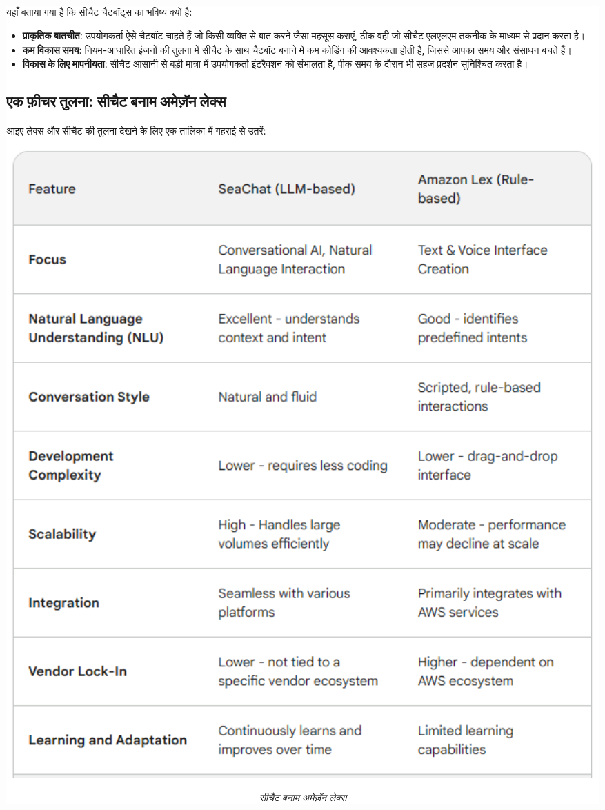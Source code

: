यहाँ बताया गया है कि सीचैट चैटबॉट्स का भविष्य क्यों है:

- **प्राकृतिक बातचीत**: उपयोगकर्ता ऐसे चैटबॉट चाहते हैं जो किसी व्यक्ति से बात करने जैसा महसूस कराएं, ठीक वही जो सीचैट एलएलएम तकनीक के माध्यम से प्रदान करता है।
- **कम विकास समय**: नियम-आधारित इंजनों की तुलना में सीचैट के साथ चैटबॉट बनाने में कम कोडिंग की आवश्यकता होती है, जिससे आपका समय और संसाधन बचते हैं।
- **विकास के लिए मापनीयता**: सीचैट आसानी से बड़ी मात्रा में उपयोगकर्ता इंटरैक्शन को संभालता है, पीक समय के दौरान भी सहज प्रदर्शन सुनिश्चित करता है।


## एक फ़ीचर तुलना: सीचैट बनाम अमेज़ॅन लेक्स

आइए लेक्स और सीचैट की तुलना देखने के लिए एक तालिका में गहराई से उतरें:


<center>
<img height="100%" width="100%" src="/images/blog/75-SeaChat-vs-Amazon-Lex/75-SeaChat-vs-Amazon-Lex.png"  alt="सीचैट बनाम अमेज़ॅन लेक्स">

*सीचैट बनाम अमेज़ॅन लेक्स*
</center>
